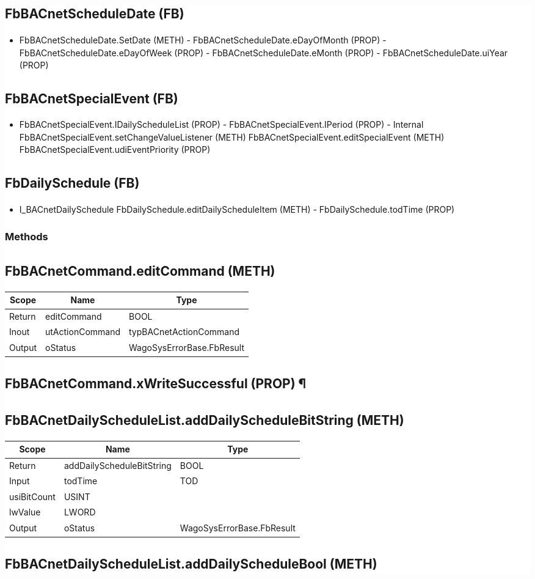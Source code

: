 ## FbBACnetScheduleDate (FB)


- FbBACnetScheduleDate.SetDate (METH) - FbBACnetScheduleDate.eDayOfMonth (PROP) - FbBACnetScheduleDate.eDayOfWeek (PROP) - FbBACnetScheduleDate.eMonth (PROP) - FbBACnetScheduleDate.uiYear (PROP)

## FbBACnetSpecialEvent (FB)


- FbBACnetSpecialEvent.IDailyScheduleList (PROP) - FbBACnetSpecialEvent.IPeriod (PROP) - Internal FbBACnetSpecialEvent.setChangeValueListener (METH) FbBACnetSpecialEvent.editSpecialEvent (METH) FbBACnetSpecialEvent.udiEventPriority (PROP)

## FbDailySchedule (FB)


- I_BACnetDailySchedule FbDailySchedule.editDailyScheduleItem (METH) - FbDailySchedule.todTime (PROP)

### Methods


## FbBACnetCommand.editCommand (METH)


| Scope | Name | Type |
| --- | --- | --- |
| Return | editCommand | BOOL |
| Inout | utActionCommand | typBACnetActionCommand |
| Output | oStatus | WagoSysErrorBase.FbResult |

## FbBACnetCommand.xWriteSuccessful (PROP) ¶


## FbBACnetDailyScheduleList.addDailyScheduleBitString (METH)


| Scope | Name | Type |
| --- | --- | --- |
| Return | addDailyScheduleBitString | BOOL |
| Input | todTime | TOD |
| usiBitCount | USINT |
| lwValue | LWORD |
| Output | oStatus | WagoSysErrorBase.FbResult |

## FbBACnetDailyScheduleList.addDailyScheduleBool (METH)

